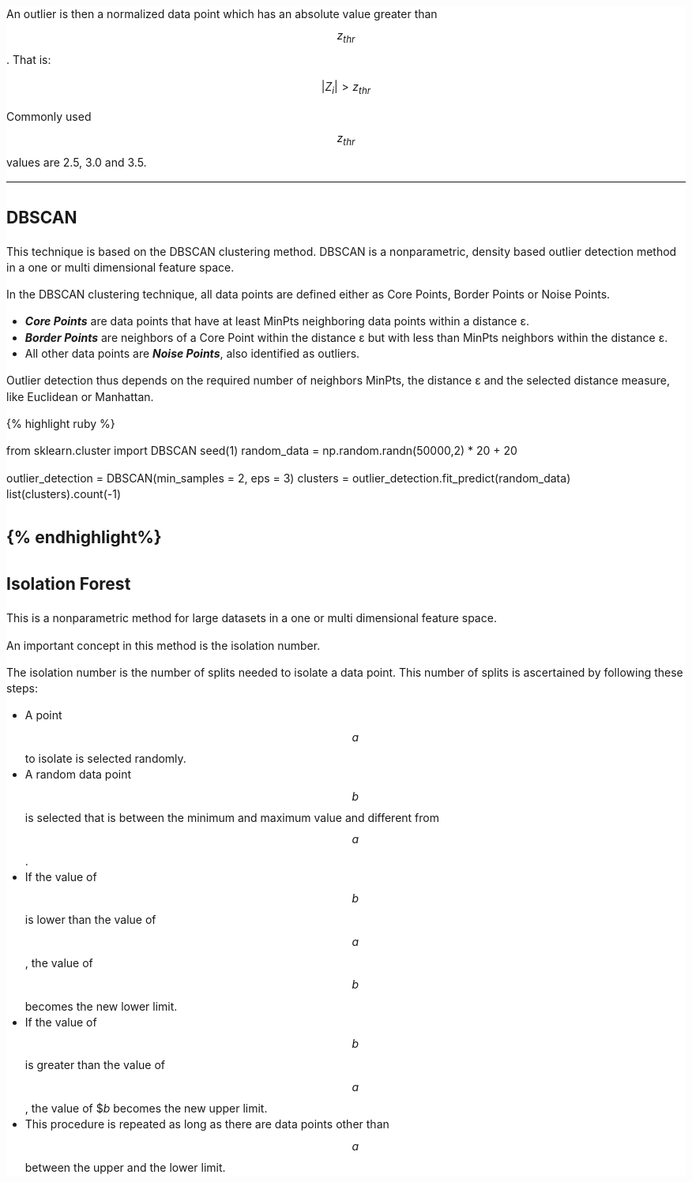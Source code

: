 An outlier is then a normalized data point which has an absolute value greater than $$z_{thr}$$. That is:

$$ |Z_i|>z_{thr}$$

Commonly used $$z_{thr}$$ values are 2.5, 3.0 and 3.5.

---

## DBSCAN

This technique is based on the DBSCAN clustering method. DBSCAN is a nonparametric, density based outlier detection method in a one or multi dimensional feature space.

In the DBSCAN clustering technique, all data points are defined either as Core Points, Border Points or Noise Points.

* ***Core Points*** are data points that have at least MinPts neighboring data points within a distance ε.
* ***Border Points*** are neighbors of a Core Point within the distance ε but with less than MinPts neighbors within the distance ε.
* All other data points are ***Noise Points***, also identified as outliers.

Outlier detection thus depends on the required number of neighbors MinPts, the distance ε and the selected distance measure, like Euclidean or Manhattan.

{% highlight ruby %}

from sklearn.cluster import DBSCAN
seed(1)
random_data = np.random.randn(50000,2)  * 20 + 20

outlier_detection = DBSCAN(min_samples = 2, eps = 3)
clusters = outlier_detection.fit_predict(random_data)
list(clusters).count(-1)

{% endhighlight%}
---

## Isolation Forest

This is a nonparametric method for large datasets in a one or multi dimensional feature space.

An important concept in this method is the isolation number.

The isolation number is the number of splits needed to isolate a data point. This number of splits is ascertained by following these steps:

* A point $$a$$ to isolate is selected randomly.
* A random data point $$b$$ is selected that is between the minimum and maximum value and different from $$a$$.
* If the value of $$b$$ is lower than the value of $$a$$, the value of $$b$$ becomes the new lower limit.
* If the value of $$b$$ is greater than the value of $$a$$, the value of $$b$ becomes the new upper limit.
* This procedure is repeated as long as there are data points other than $$a$$ between the upper and the lower limit.
